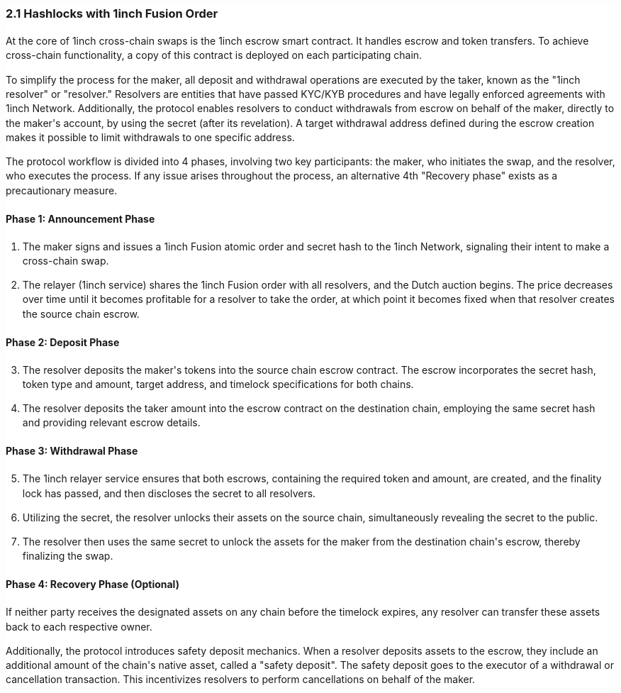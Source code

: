 ### 2.1 Hashlocks with 1inch Fusion Order

At the core of 1inch cross-chain swaps is the 1inch escrow smart contract. It handles escrow and token transfers. To achieve cross-chain functionality, a copy of this contract is deployed on each participating chain.

To simplify the process for the maker, all deposit and withdrawal operations are executed by the taker, known as the "1inch resolver" or "resolver." Resolvers are entities that have passed KYC/KYB procedures and have legally enforced agreements with 1inch Network. Additionally, the protocol enables resolvers to conduct withdrawals from escrow on behalf of the maker, directly to the maker's account, by using the secret (after its revelation). A target withdrawal address defined during the escrow creation makes it possible to limit withdrawals to one specific address.

The protocol workflow is divided into 4 phases, involving two key participants: the maker, who initiates the swap, and the resolver, who executes the process. If any issue arises throughout the process, an alternative 4th "Recovery phase" exists as a precautionary measure.

#### Phase 1: Announcement Phase

1. The maker signs and issues a 1inch Fusion atomic order and secret hash to the 1inch Network, signaling their intent to make a cross-chain swap.

2. The relayer (1inch service) shares the 1inch Fusion order with all resolvers, and the Dutch auction begins. The price decreases over time until it becomes profitable for a resolver to take the order, at which point it becomes fixed when that resolver creates the source chain escrow.

#### Phase 2: Deposit Phase

3. The resolver deposits the maker's tokens into the source chain escrow contract. The escrow incorporates the secret hash, token type and amount, target address, and timelock specifications for both chains.

4. The resolver deposits the taker amount into the escrow contract on the destination chain, employing the same secret hash and providing relevant escrow details.

#### Phase 3: Withdrawal Phase

5. The 1inch relayer service ensures that both escrows, containing the required token and amount, are created, and the finality lock has passed, and then discloses the secret to all resolvers.

6. Utilizing the secret, the resolver unlocks their assets on the source chain, simultaneously revealing the secret to the public.

7. The resolver then uses the same secret to unlock the assets for the maker from the destination chain's escrow, thereby finalizing the swap.

#### Phase 4: Recovery Phase (Optional)

If neither party receives the designated assets on any chain before the timelock expires, any resolver can transfer these assets back to each respective owner.

Additionally, the protocol introduces safety deposit mechanics. When a resolver deposits assets to the escrow, they include an additional amount of the chain's native asset, called a "safety deposit". The safety deposit goes to the executor of a withdrawal or cancellation transaction. This incentivizes resolvers to perform cancellations on behalf of the maker.
